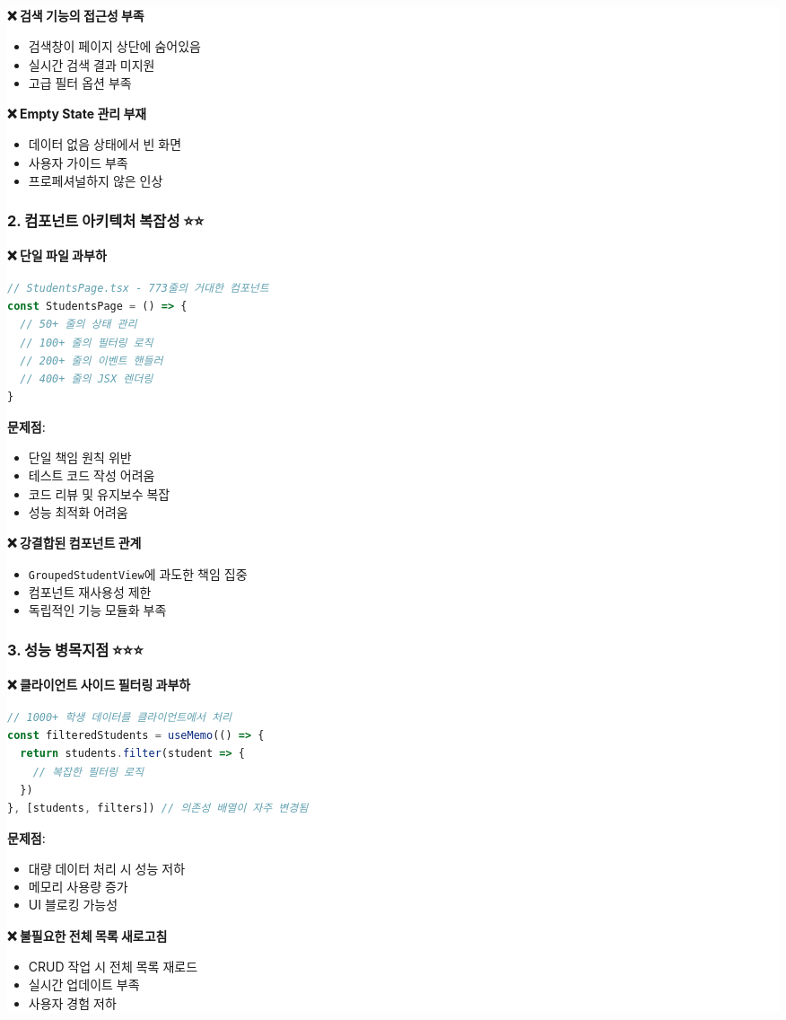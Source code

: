 **❌ 검색 기능의 접근성 부족**
- 검색창이 페이지 상단에 숨어있음
- 실시간 검색 결과 미지원
- 고급 필터 옵션 부족

**❌ Empty State 관리 부재**
- 데이터 없음 상태에서 빈 화면
- 사용자 가이드 부족
- 프로페셔널하지 않은 인상

### 2. 컴포넌트 아키텍처 복잡성 ⭐⭐

**❌ 단일 파일 과부하**
```typescript
// StudentsPage.tsx - 773줄의 거대한 컴포넌트
const StudentsPage = () => {
  // 50+ 줄의 상태 관리
  // 100+ 줄의 필터링 로직  
  // 200+ 줄의 이벤트 핸들러
  // 400+ 줄의 JSX 렌더링
}
```

**문제점**:
- 단일 책임 원칙 위반
- 테스트 코드 작성 어려움
- 코드 리뷰 및 유지보수 복잡
- 성능 최적화 어려움

**❌ 강결합된 컴포넌트 관계**
- `GroupedStudentView`에 과도한 책임 집중
- 컴포넌트 재사용성 제한
- 독립적인 기능 모듈화 부족

### 3. 성능 병목지점 ⭐⭐⭐

**❌ 클라이언트 사이드 필터링 과부하**
```typescript
// 1000+ 학생 데이터를 클라이언트에서 처리
const filteredStudents = useMemo(() => {
  return students.filter(student => {
    // 복잡한 필터링 로직
  })
}, [students, filters]) // 의존성 배열이 자주 변경됨
```

**문제점**:
- 대량 데이터 처리 시 성능 저하
- 메모리 사용량 증가
- UI 블로킹 가능성

**❌ 불필요한 전체 목록 새로고침**
- CRUD 작업 시 전체 목록 재로드
- 실시간 업데이트 부족
- 사용자 경험 저하
